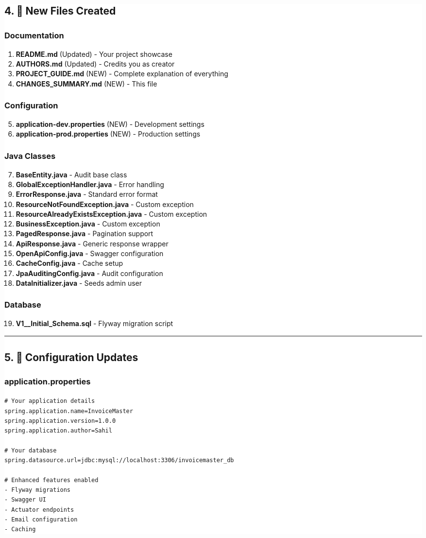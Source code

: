 ## 4. 📂 **New Files Created**

### Documentation
1. **README.md** (Updated) - Your project showcase
2. **AUTHORS.md** (Updated) - Credits you as creator
3. **PROJECT_GUIDE.md** (NEW) - Complete explanation of everything
4. **CHANGES_SUMMARY.md** (NEW) - This file

### Configuration
5. **application-dev.properties** (NEW) - Development settings
6. **application-prod.properties** (NEW) - Production settings

### Java Classes
7. **BaseEntity.java** - Audit base class
8. **GlobalExceptionHandler.java** - Error handling
9. **ErrorResponse.java** - Standard error format
10. **ResourceNotFoundException.java** - Custom exception
11. **ResourceAlreadyExistsException.java** - Custom exception
12. **BusinessException.java** - Custom exception
13. **PagedResponse.java** - Pagination support
14. **ApiResponse.java** - Generic response wrapper
15. **OpenApiConfig.java** - Swagger configuration
16. **CacheConfig.java** - Cache setup
17. **JpaAuditingConfig.java** - Audit configuration
18. **DataInitializer.java** - Seeds admin user

### Database
19. **V1__Initial_Schema.sql** - Flyway migration script

---

## 5. 🔧 **Configuration Updates**

### application.properties
```properties
# Your application details
spring.application.name=InvoiceMaster
spring.application.version=1.0.0
spring.application.author=Sahil

# Your database
spring.datasource.url=jdbc:mysql://localhost:3306/invoicemaster_db

# Enhanced features enabled
- Flyway migrations
- Swagger UI
- Actuator endpoints
- Email configuration
- Caching
```
